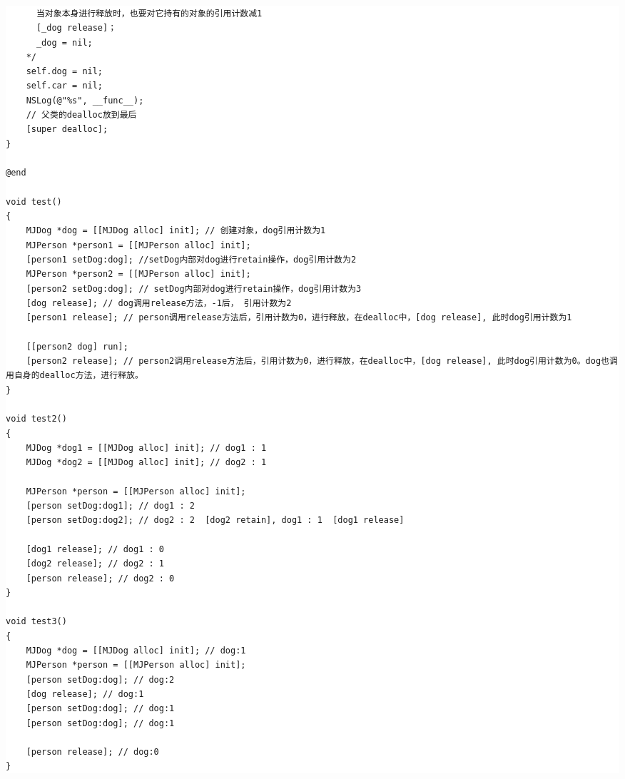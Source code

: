   ```objc
        当对象本身进行释放时，也要对它持有的对象的引用计数减1
        [_dog release]；
        _dog = nil;
      */
      self.dog = nil;
      self.car = nil;
      NSLog(@"%s", __func__);
      // 父类的dealloc放到最后
      [super dealloc];
  }
  
  @end
  
  void test()
  {
      MJDog *dog = [[MJDog alloc] init]; // 创建对象，dog引用计数为1
      MJPerson *person1 = [[MJPerson alloc] init];
      [person1 setDog:dog]; //setDog内部对dog进行retain操作，dog引用计数为2
      MJPerson *person2 = [[MJPerson alloc] init];
      [person2 setDog:dog]; // setDog内部对dog进行retain操作，dog引用计数为3
      [dog release]; // dog调用release方法，-1后， 引用计数为2
      [person1 release]; // person调用release方法后，引用计数为0，进行释放，在dealloc中，[dog release], 此时dog引用计数为1
  
      [[person2 dog] run];
      [person2 release]; // person2调用release方法后，引用计数为0，进行释放，在dealloc中，[dog release], 此时dog引用计数为0。dog也调用自身的dealloc方法，进行释放。
  }
  
  void test2()
  {
      MJDog *dog1 = [[MJDog alloc] init]; // dog1 : 1
      MJDog *dog2 = [[MJDog alloc] init]; // dog2 : 1
      
      MJPerson *person = [[MJPerson alloc] init];
      [person setDog:dog1]; // dog1 : 2
      [person setDog:dog2]; // dog2 : 2  [dog2 retain], dog1 : 1  [dog1 release] 
      
      [dog1 release]; // dog1 : 0
      [dog2 release]; // dog2 : 1
      [person release]; // dog2 : 0
  }
  
  void test3()
  {
      MJDog *dog = [[MJDog alloc] init]; // dog:1
      MJPerson *person = [[MJPerson alloc] init];
      [person setDog:dog]; // dog:2
      [dog release]; // dog:1
      [person setDog:dog]; // dog:1
      [person setDog:dog]; // dog:1
      
      [person release]; // dog:0
  }
  ```
